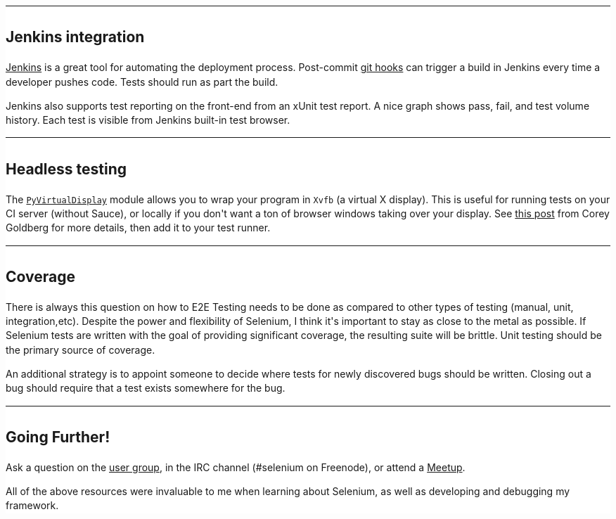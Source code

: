 ***

## Jenkins integration

[Jenkins](http://jenkins-ci.org/) is a great tool for automating the deployment process.
Post-commit [git hooks](http://git-scm.com/book/ch7-3.html) can trigger a build in Jenkins
every time a developer pushes code. Tests should run as part the build.

Jenkins also supports test reporting on the front-end from an xUnit test report. A nice graph shows pass, fail, and test volume history. Each test is visible from Jenkins built-in test browser.

***

## Headless testing

The [`PyVirtualDisplay`](https://pypi.python.org/pypi/PyVirtualDisplay)
module allows you to wrap your program in `Xvfb` (a virtual X display). This is useful for running tests on your CI server (without Sauce), or locally if you don't want a ton of browser windows taking over your display. See [this post](http://coreygoldberg.blogspot.com/2011/06/python-headless-selenium-webdriver.html) from Corey Goldberg for more details, then add it to your test runner.

***

## Coverage

There is always this question on how to E2E Testing needs to be done as compared to other types of testing (manual, unit, integration,etc). Despite the power and flexibility of Selenium, I think it's important to stay as close to the metal as possible. If Selenium tests are written with the goal of providing significant coverage, the resulting suite will be brittle. Unit testing should be the primary source of coverage.

An additional strategy is to appoint someone to decide where tests for newly discovered bugs should be written. Closing out a bug should require that a test exists somewhere for the bug.

***
## Going Further!

Ask a question on the [user group](https://groups.google.com/forum/#!forum/selenium-users),
in the IRC channel (#selenium on Freenode),
or attend a [Meetup](http://selenium.meetup.com/).

All of the above resources were invaluable to me when learning about Selenium,
as well as developing and debugging my framework.